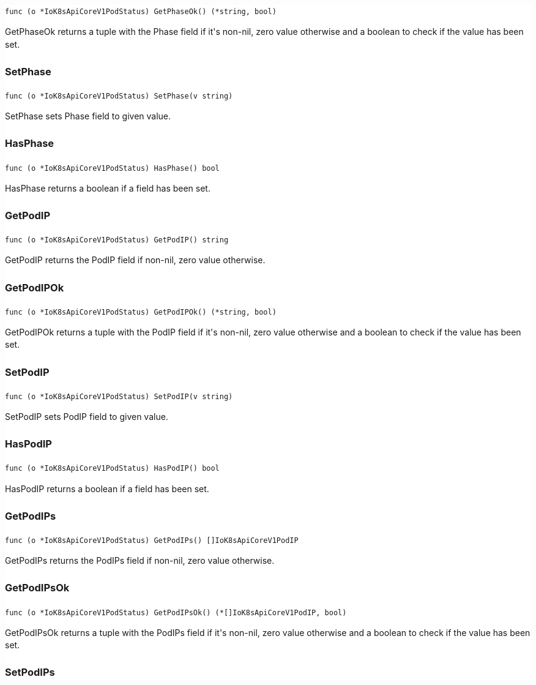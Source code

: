 `func (o *IoK8sApiCoreV1PodStatus) GetPhaseOk() (*string, bool)`

GetPhaseOk returns a tuple with the Phase field if it's non-nil, zero value otherwise
and a boolean to check if the value has been set.

### SetPhase

`func (o *IoK8sApiCoreV1PodStatus) SetPhase(v string)`

SetPhase sets Phase field to given value.

### HasPhase

`func (o *IoK8sApiCoreV1PodStatus) HasPhase() bool`

HasPhase returns a boolean if a field has been set.

### GetPodIP

`func (o *IoK8sApiCoreV1PodStatus) GetPodIP() string`

GetPodIP returns the PodIP field if non-nil, zero value otherwise.

### GetPodIPOk

`func (o *IoK8sApiCoreV1PodStatus) GetPodIPOk() (*string, bool)`

GetPodIPOk returns a tuple with the PodIP field if it's non-nil, zero value otherwise
and a boolean to check if the value has been set.

### SetPodIP

`func (o *IoK8sApiCoreV1PodStatus) SetPodIP(v string)`

SetPodIP sets PodIP field to given value.

### HasPodIP

`func (o *IoK8sApiCoreV1PodStatus) HasPodIP() bool`

HasPodIP returns a boolean if a field has been set.

### GetPodIPs

`func (o *IoK8sApiCoreV1PodStatus) GetPodIPs() []IoK8sApiCoreV1PodIP`

GetPodIPs returns the PodIPs field if non-nil, zero value otherwise.

### GetPodIPsOk

`func (o *IoK8sApiCoreV1PodStatus) GetPodIPsOk() (*[]IoK8sApiCoreV1PodIP, bool)`

GetPodIPsOk returns a tuple with the PodIPs field if it's non-nil, zero value otherwise
and a boolean to check if the value has been set.

### SetPodIPs

